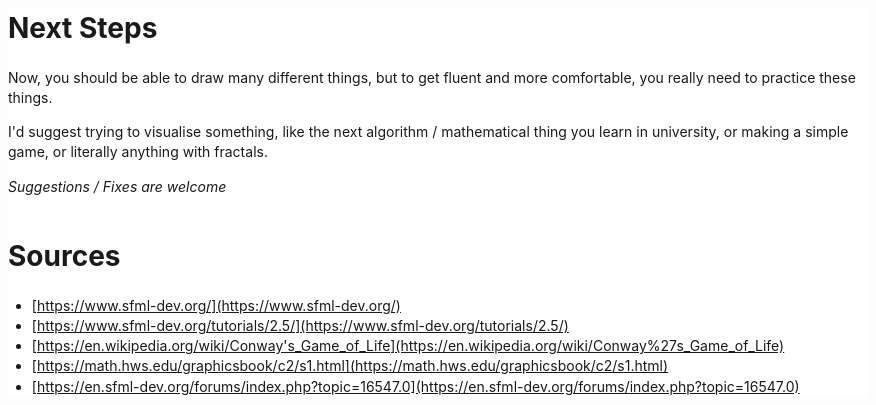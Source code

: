 # Next Steps

Now, you should be able to draw many different things, but to get fluent and more comfortable, you really need to practice these things. 

I'd suggest trying to visualise something, like the next algorithm / mathematical thing you learn in university, or making a simple game, or literally anything with fractals.


*Suggestions / Fixes are welcome*
# Sources

- [https://www.sfml-dev.org/](https://www.sfml-dev.org/)
- [https://www.sfml-dev.org/tutorials/2.5/](https://www.sfml-dev.org/tutorials/2.5/)
- [https://en.wikipedia.org/wiki/Conway's_Game_of_Life](https://en.wikipedia.org/wiki/Conway%27s_Game_of_Life)
- [https://math.hws.edu/graphicsbook/c2/s1.html](https://math.hws.edu/graphicsbook/c2/s1.html)
- [https://en.sfml-dev.org/forums/index.php?topic=16547.0](https://en.sfml-dev.org/forums/index.php?topic=16547.0)